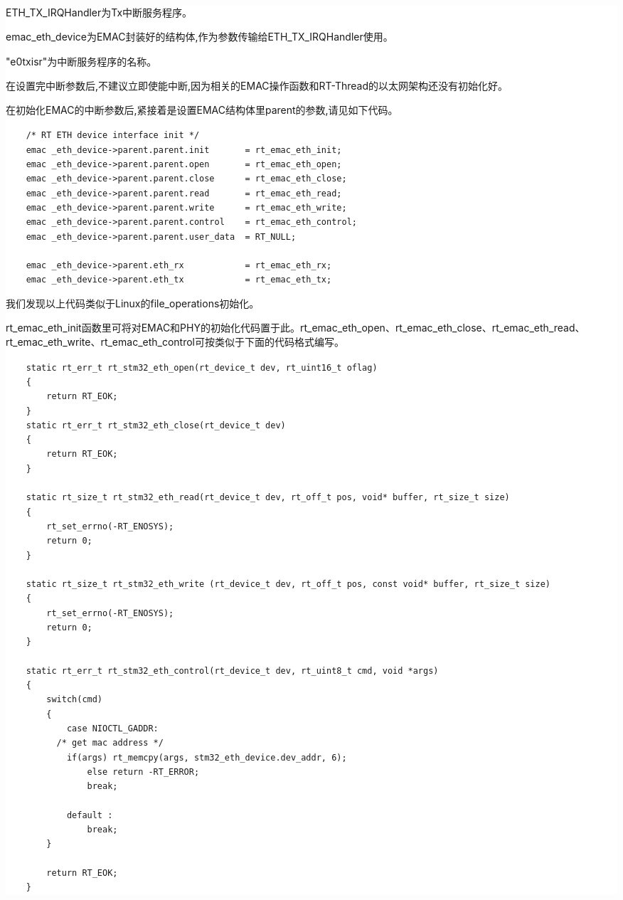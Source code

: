 ETH_TX_IRQHandler为Tx中断服务程序。

emac_eth_device为EMAC封装好的结构体,作为参数传输给ETH_TX_IRQHandler使用。

"e0txisr"为中断服务程序的名称。

在设置完中断参数后,不建议立即使能中断,因为相关的EMAC操作函数和RT-Thread的以太网架构还没有初始化好。

在初始化EMAC的中断参数后,紧接着是设置EMAC结构体里parent的参数,请见如下代码。

~~~{.c}
    /* RT ETH device interface init */
    emac _eth_device->parent.parent.init       = rt_emac_eth_init;
    emac _eth_device->parent.parent.open       = rt_emac_eth_open;
    emac _eth_device->parent.parent.close      = rt_emac_eth_close;
    emac _eth_device->parent.parent.read       = rt_emac_eth_read;
    emac _eth_device->parent.parent.write      = rt_emac_eth_write;
    emac _eth_device->parent.parent.control    = rt_emac_eth_control;
    emac _eth_device->parent.parent.user_data  = RT_NULL;

    emac _eth_device->parent.eth_rx            = rt_emac_eth_rx;
    emac _eth_device->parent.eth_tx            = rt_emac_eth_tx;
~~~

我们发现以上代码类似于Linux的file_operations初始化。

rt_emac_eth_init函数里可将对EMAC和PHY的初始化代码置于此。rt_emac_eth_open、rt_emac_eth_close、rt_emac_eth_read、rt_emac_eth_write、rt_emac_eth_control可按类似于下面的代码格式编写。

~~~{.c}
    static rt_err_t rt_stm32_eth_open(rt_device_t dev, rt_uint16_t oflag)
    {
        return RT_EOK;
    }
    static rt_err_t rt_stm32_eth_close(rt_device_t dev)
    {
        return RT_EOK;
    }

    static rt_size_t rt_stm32_eth_read(rt_device_t dev, rt_off_t pos, void* buffer, rt_size_t size)
    {
        rt_set_errno(-RT_ENOSYS);
        return 0;
    }

    static rt_size_t rt_stm32_eth_write (rt_device_t dev, rt_off_t pos, const void* buffer, rt_size_t size)
    {
        rt_set_errno(-RT_ENOSYS);
        return 0;
    }

    static rt_err_t rt_stm32_eth_control(rt_device_t dev, rt_uint8_t cmd, void *args)
    {
        switch(cmd)
        {
            case NIOCTL_GADDR:
          /* get mac address */
            if(args) rt_memcpy(args, stm32_eth_device.dev_addr, 6);
                else return -RT_ERROR;
                break;

            default :
                break;
        }

        return RT_EOK;
    }
~~~